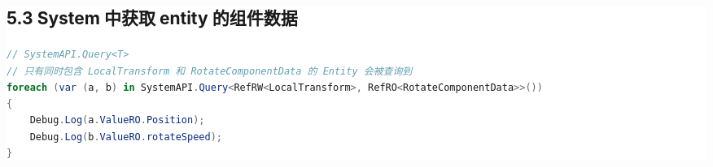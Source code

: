 ## 5.3 System 中获取 entity 的组件数据

```csharp
// SystemAPI.Query<T>
// 只有同时包含 LocalTransform 和 RotateComponentData 的 Entity 会被查询到
foreach (var (a, b) in SystemAPI.Query<RefRW<LocalTransform>, RefRO<RotateComponentData>>())
{
    Debug.Log(a.ValueRO.Position);
    Debug.Log(b.ValueRO.rotateSpeed);
}
```

